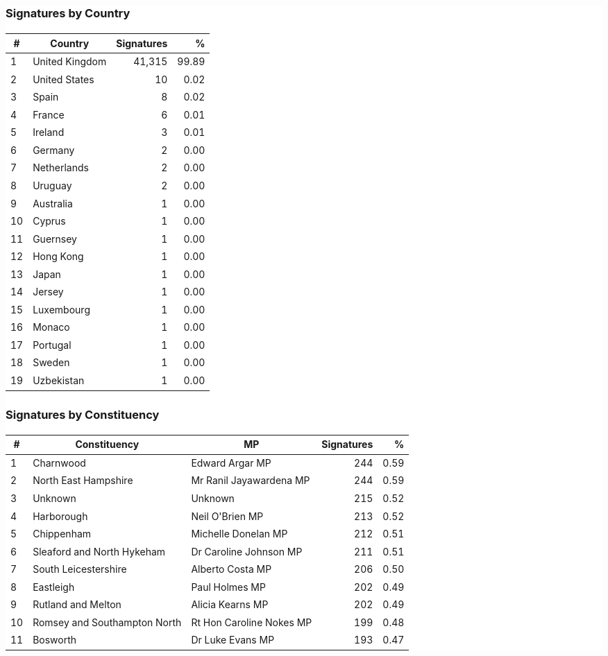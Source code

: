 
### Signatures by Country

| # | Country | Signatures | % |
| - | - | -: | -: |
| 1 | United Kingdom | 41,315 | 99.89 |
| 2 | United States | 10 | 0.02 |
| 3 | Spain | 8 | 0.02 |
| 4 | France | 6 | 0.01 |
| 5 | Ireland | 3 | 0.01 |
| 6 | Germany | 2 | 0.00 |
| 7 | Netherlands | 2 | 0.00 |
| 8 | Uruguay | 2 | 0.00 |
| 9 | Australia | 1 | 0.00 |
| 10 | Cyprus | 1 | 0.00 |
| 11 | Guernsey | 1 | 0.00 |
| 12 | Hong Kong | 1 | 0.00 |
| 13 | Japan | 1 | 0.00 |
| 14 | Jersey | 1 | 0.00 |
| 15 | Luxembourg | 1 | 0.00 |
| 16 | Monaco | 1 | 0.00 |
| 17 | Portugal | 1 | 0.00 |
| 18 | Sweden | 1 | 0.00 |
| 19 | Uzbekistan | 1 | 0.00 |

### Signatures by Constituency

| # | Constituency | MP | Signatures | % |
| - | - | - | -: | -: |
| 1 | Charnwood | Edward Argar MP | 244 | 0.59 |
| 2 | North East Hampshire | Mr Ranil Jayawardena MP | 244 | 0.59 |
| 3 | Unknown | Unknown | 215 | 0.52 |
| 4 | Harborough | Neil O'Brien MP | 213 | 0.52 |
| 5 | Chippenham | Michelle Donelan MP | 212 | 0.51 |
| 6 | Sleaford and North Hykeham | Dr Caroline Johnson MP | 211 | 0.51 |
| 7 | South Leicestershire | Alberto Costa MP | 206 | 0.50 |
| 8 | Eastleigh | Paul Holmes MP | 202 | 0.49 |
| 9 | Rutland and Melton | Alicia Kearns MP | 202 | 0.49 |
| 10 | Romsey and Southampton North | Rt Hon Caroline Nokes MP | 199 | 0.48 |
| 11 | Bosworth | Dr Luke Evans MP | 193 | 0.47 |